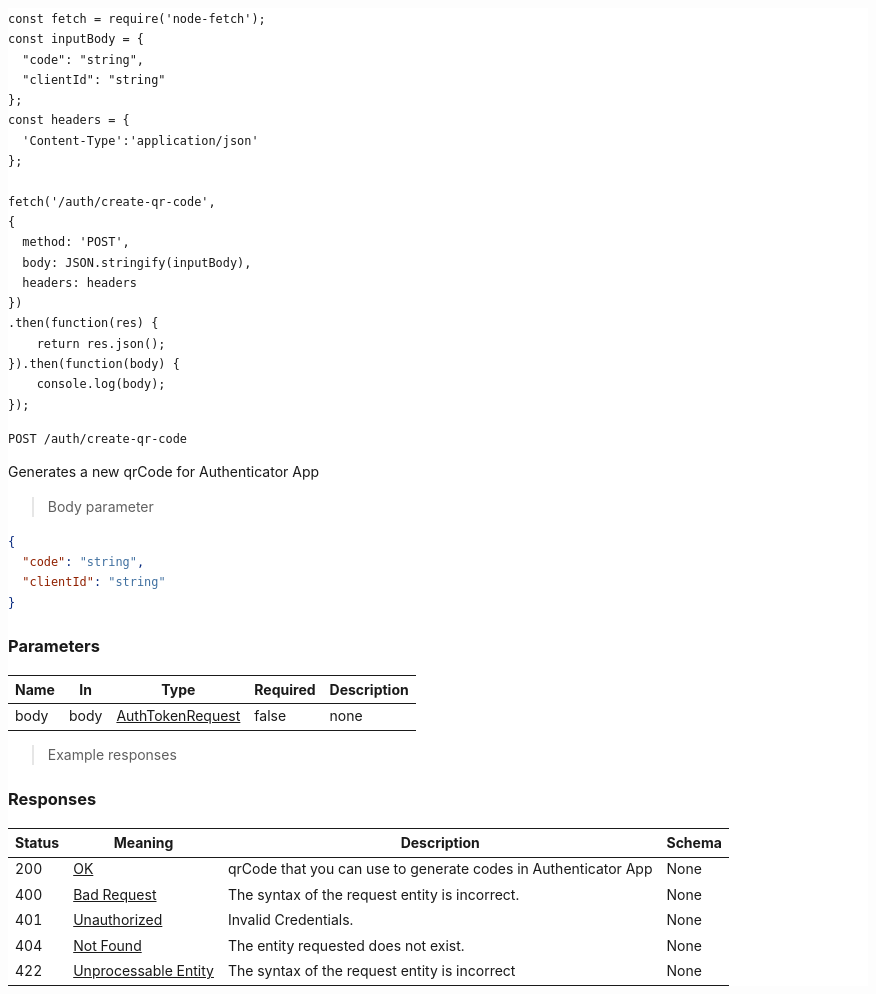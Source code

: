 ```javascript--nodejs
const fetch = require('node-fetch');
const inputBody = {
  "code": "string",
  "clientId": "string"
};
const headers = {
  'Content-Type':'application/json'
};

fetch('/auth/create-qr-code',
{
  method: 'POST',
  body: JSON.stringify(inputBody),
  headers: headers
})
.then(function(res) {
    return res.json();
}).then(function(body) {
    console.log(body);
});

```

`POST /auth/create-qr-code`

Generates a new qrCode for Authenticator App

> Body parameter

```json
{
  "code": "string",
  "clientId": "string"
}
```

<h3 id="otpcontroller.createqr-parameters">Parameters</h3>

|Name|In|Type|Required|Description|
|---|---|---|---|---|
|body|body|[AuthTokenRequest](#schemaauthtokenrequest)|false|none|

> Example responses

<h3 id="otpcontroller.createqr-responses">Responses</h3>

|Status|Meaning|Description|Schema|
|---|---|---|---|
|200|[OK](https://tools.ietf.org/html/rfc7231#section-6.3.1)|qrCode that you can use to generate codes in Authenticator App|None|
|400|[Bad Request](https://tools.ietf.org/html/rfc7231#section-6.5.1)|The syntax of the request entity is incorrect.|None|
|401|[Unauthorized](https://tools.ietf.org/html/rfc7235#section-3.1)|Invalid Credentials.|None|
|404|[Not Found](https://tools.ietf.org/html/rfc7231#section-6.5.4)|The entity requested does not exist.|None|
|422|[Unprocessable Entity](https://tools.ietf.org/html/rfc2518#section-10.3)|The syntax of the request entity is incorrect|None|
